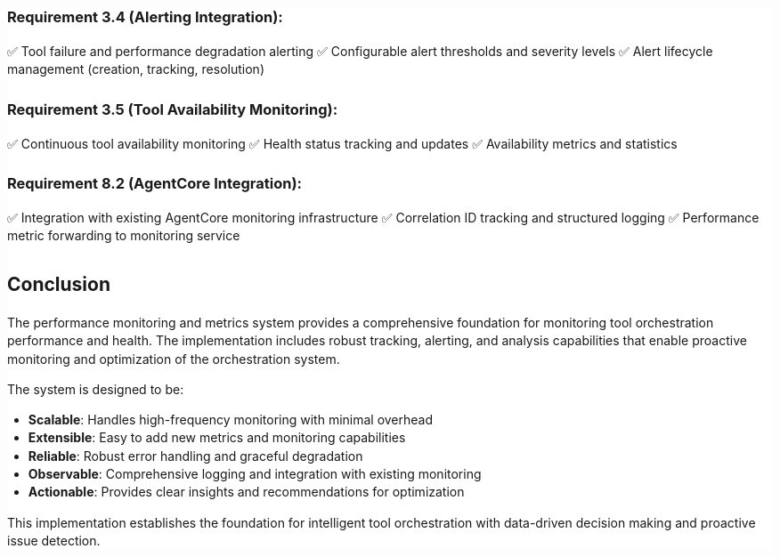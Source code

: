 ### Requirement 3.4 (Alerting Integration):
✅ Tool failure and performance degradation alerting
✅ Configurable alert thresholds and severity levels
✅ Alert lifecycle management (creation, tracking, resolution)

### Requirement 3.5 (Tool Availability Monitoring):
✅ Continuous tool availability monitoring
✅ Health status tracking and updates
✅ Availability metrics and statistics

### Requirement 8.2 (AgentCore Integration):
✅ Integration with existing AgentCore monitoring infrastructure
✅ Correlation ID tracking and structured logging
✅ Performance metric forwarding to monitoring service

## Conclusion

The performance monitoring and metrics system provides a comprehensive foundation for monitoring tool orchestration performance and health. The implementation includes robust tracking, alerting, and analysis capabilities that enable proactive monitoring and optimization of the orchestration system.

The system is designed to be:
- **Scalable**: Handles high-frequency monitoring with minimal overhead
- **Extensible**: Easy to add new metrics and monitoring capabilities
- **Reliable**: Robust error handling and graceful degradation
- **Observable**: Comprehensive logging and integration with existing monitoring
- **Actionable**: Provides clear insights and recommendations for optimization

This implementation establishes the foundation for intelligent tool orchestration with data-driven decision making and proactive issue detection.